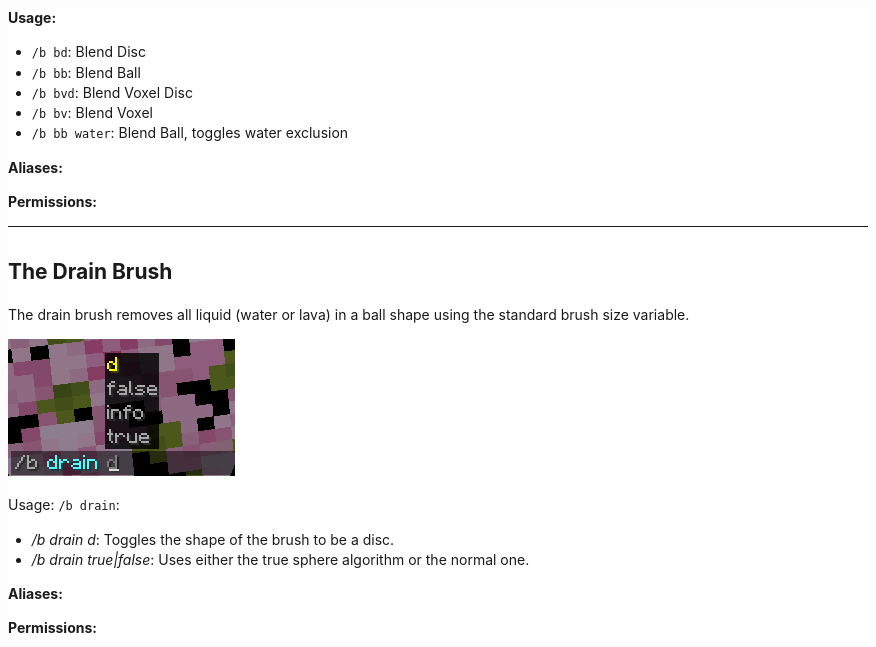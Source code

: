 **Usage:**
* `/b bd`: Blend Disc
* `/b bb`: Blend Ball
* `/b bvd`: Blend Voxel Disc
* `/b bv`: Blend Voxel
* `/b bb water`: Blend Ball, toggles water exclusion

**Aliases:**

**Permissions:**

---

## The Drain Brush

The drain brush removes all liquid (water or lava) in a ball shape using the standard brush size variable.

![img.png](images/Commands/drain.png)

Usage: `/b drain`:

* */b drain d*: Toggles the shape of the brush to be a disc.
* */b drain true|false*: Uses either the true sphere algorithm or the normal one.

**Aliases:**

**Permissions:**